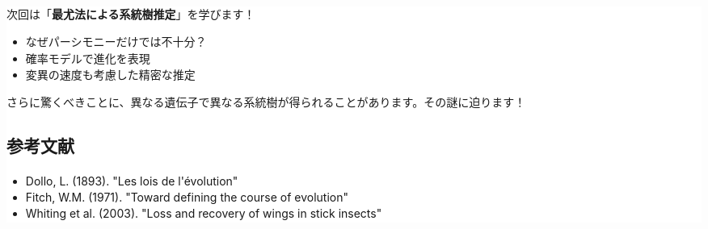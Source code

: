 次回は「**最尤法による系統樹推定**」を学びます！

- なぜパーシモニーだけでは不十分？
- 確率モデルで進化を表現
- 変異の速度も考慮した精密な推定

さらに驚くべきことに、異なる遺伝子で異なる系統樹が得られることがあります。その謎に迫ります！

## 参考文献

- Dollo, L. (1893). "Les lois de l'évolution"
- Fitch, W.M. (1971). "Toward defining the course of evolution"
- Whiting et al. (2003). "Loss and recovery of wings in stick insects"
